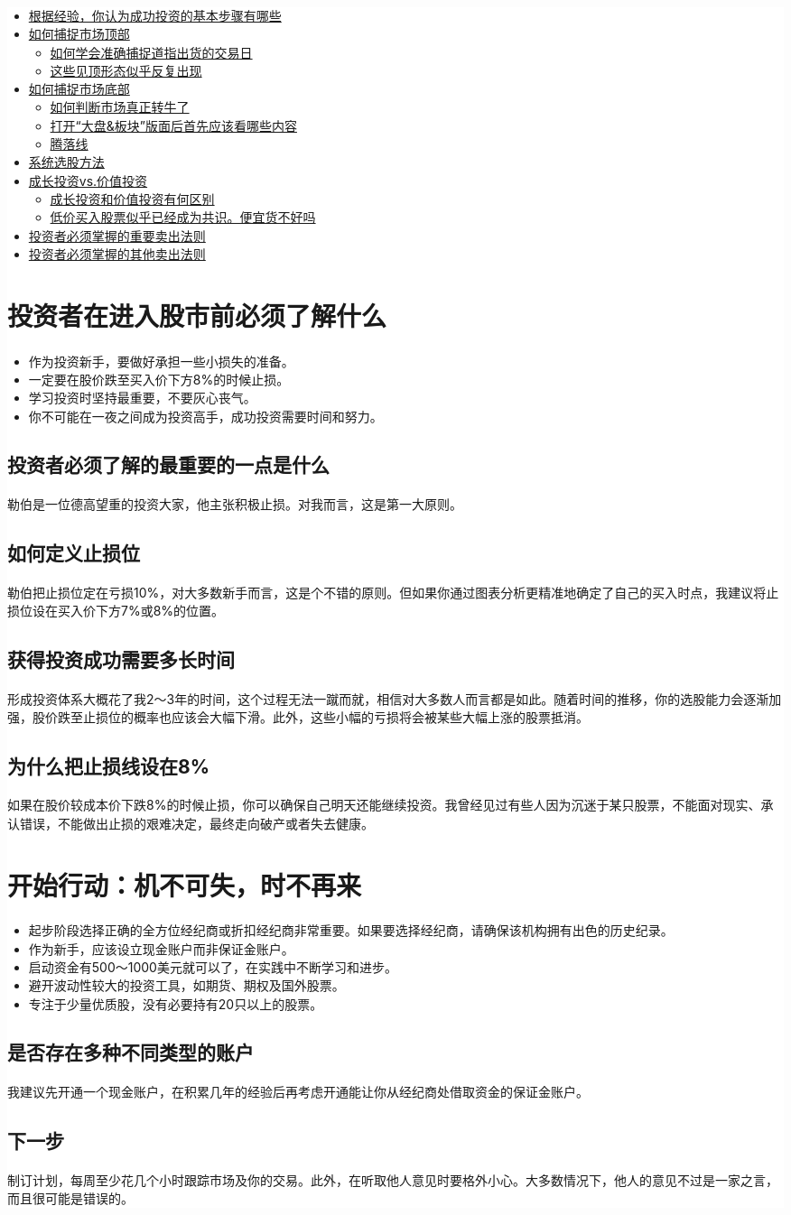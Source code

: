   - [根据经验，你认为成功投资的基本步骤有哪些](#根据经验你认为成功投资的基本步骤有哪些)
- [如何捕捉市场顶部](#如何捕捉市场顶部)
  - [如何学会准确捕捉道指出货的交易日](#如何学会准确捕捉道指出货的交易日)
  - [这些见顶形态似乎反复出现](#这些见顶形态似乎反复出现)
- [如何捕捉市场底部](#如何捕捉市场底部)
  - [如何判断市场真正转牛了](#如何判断市场真正转牛了)
  - [打开“大盘\&板块”版面后首先应该看哪些内容](#打开大盘板块版面后首先应该看哪些内容)
  - [腾落线](#腾落线)
- [系统选股方法](#系统选股方法)
- [成长投资vs.价值投资](#成长投资vs价值投资)
  - [成长投资和价值投资有何区别](#成长投资和价值投资有何区别)
  - [低价买入股票似乎已经成为共识。便宜货不好吗](#低价买入股票似乎已经成为共识便宜货不好吗)
- [投资者必须掌握的重要卖出法则](#投资者必须掌握的重要卖出法则)
- [投资者必须掌握的其他卖出法则](#投资者必须掌握的其他卖出法则)

# 投资者在进入股市前必须了解什么
- 作为投资新手，要做好承担一些小损失的准备。
- 一定要在股价跌至买入价下方8%的时候止损。
- 学习投资时坚持最重要，不要灰心丧气。
- 你不可能在一夜之间成为投资高手，成功投资需要时间和努力。

## 投资者必须了解的最重要的一点是什么
勒伯是一位德高望重的投资大家，他主张积极止损。对我而言，这是第一大原则。

## 如何定义止损位
勒伯把止损位定在亏损10%，对大多数新手而言，这是个不错的原则。但如果你通过图表分析更精准地确定了自己的买入时点，我建议将止损位设在买入价下方7%或8%的位置。

## 获得投资成功需要多长时间
形成投资体系大概花了我2～3年的时间，这个过程无法一蹴而就，相信对大多数人而言都是如此。随着时间的推移，你的选股能力会逐渐加强，股价跌至止损位的概率也应该会大幅下滑。此外，这些小幅的亏损将会被某些大幅上涨的股票抵消。

## 为什么把止损线设在8%
如果在股价较成本价下跌8%的时候止损，你可以确保自己明天还能继续投资。我曾经见过有些人因为沉迷于某只股票，不能面对现实、承认错误，不能做出止损的艰难决定，最终走向破产或者失去健康。

# 开始行动：机不可失，时不再来
- 起步阶段选择正确的全方位经纪商或折扣经纪商非常重要。如果要选择经纪商，请确保该机构拥有出色的历史纪录。
- 作为新手，应该设立现金账户而非保证金账户。
- 启动资金有500～1000美元就可以了，在实践中不断学习和进步。
- 避开波动性较大的投资工具，如期货、期权及国外股票。
- 专注于少量优质股，没有必要持有20只以上的股票。

## 是否存在多种不同类型的账户
我建议先开通一个现金账户，在积累几年的经验后再考虑开通能让你从经纪商处借取资金的保证金账户。

## 下一步
制订计划，每周至少花几个小时跟踪市场及你的交易。此外，在听取他人意见时要格外小心。大多数情况下，他人的意见不过是一家之言，而且很可能是错误的。
